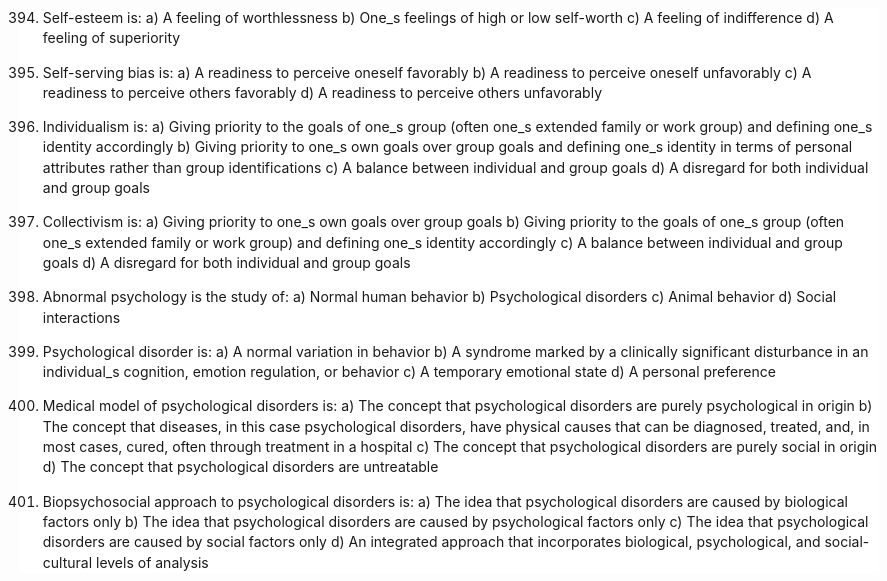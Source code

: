 394. Self-esteem is:
    a) A feeling of worthlessness
    b) One_s feelings of high or low self-worth
    c) A feeling of indifference
    d) A feeling of superiority

395. Self-serving bias is:
    a) A readiness to perceive oneself favorably
    b) A readiness to perceive oneself unfavorably
    c) A readiness to perceive others favorably
    d) A readiness to perceive others unfavorably

396. Individualism is:
    a) Giving priority to the goals of one_s group (often one_s extended family or work group) and defining one_s identity accordingly
    b) Giving priority to one_s own goals over group goals and defining one_s identity in terms of personal attributes rather than group identifications
    c) A balance between individual and group goals
    d) A disregard for both individual and group goals

397. Collectivism is:
    a) Giving priority to one_s own goals over group goals
    b) Giving priority to the goals of one_s group (often one_s extended family or work group) and defining one_s identity accordingly
    c) A balance between individual and group goals
    d) A disregard for both individual and group goals

398. Abnormal psychology is the study of:
    a) Normal human behavior
    b) Psychological disorders
    c) Animal behavior
    d) Social interactions

399. Psychological disorder is:
    a) A normal variation in behavior
    b) A syndrome marked by a clinically significant disturbance in an individual_s cognition, emotion regulation, or behavior
    c) A temporary emotional state
    d) A personal preference

400. Medical model of psychological disorders is:
    a) The concept that psychological disorders are purely psychological in origin
    b) The concept that diseases, in this case psychological disorders, have physical causes that can be diagnosed, treated, and, in most cases, cured, often through treatment in a hospital
    c) The concept that psychological disorders are purely social in origin
    d) The concept that psychological disorders are untreatable



401. Biopsychosocial approach to psychological disorders is:
    a) The idea that psychological disorders are caused by biological factors only
    b) The idea that psychological disorders are caused by psychological factors only
    c) The idea that psychological disorders are caused by social factors only
    d) An integrated approach that incorporates biological, psychological, and social-cultural levels of analysis
